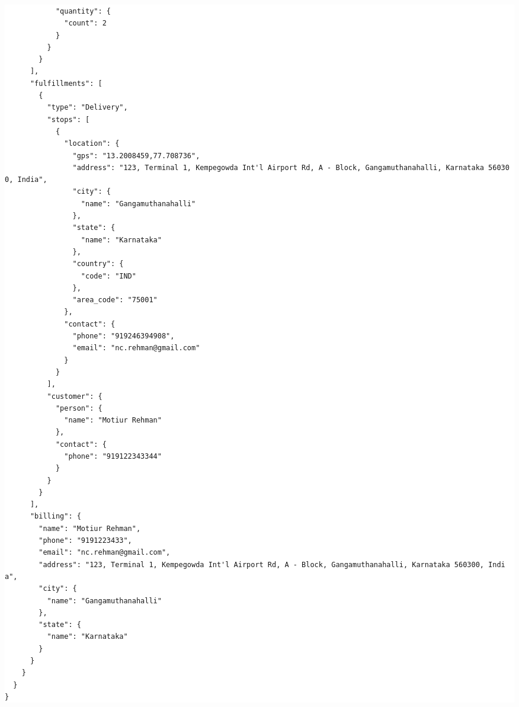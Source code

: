 ```
            "quantity": {
              "count": 2
            }
          }
        }
      ],
      "fulfillments": [
        {
          "type": "Delivery",
          "stops": [
            {
              "location": {
                "gps": "13.2008459,77.708736",
                "address": "123, Terminal 1, Kempegowda Int'l Airport Rd, A - Block, Gangamuthanahalli, Karnataka 560300, India",
                "city": {
                  "name": "Gangamuthanahalli"
                },
                "state": {
                  "name": "Karnataka"
                },
                "country": {
                  "code": "IND"
                },
                "area_code": "75001"
              },
              "contact": {
                "phone": "919246394908",
                "email": "nc.rehman@gmail.com"
              }
            }
          ],
          "customer": {
            "person": {
              "name": "Motiur Rehman"
            },
            "contact": {
              "phone": "919122343344"
            }
          }
        }
      ],
      "billing": {
        "name": "Motiur Rehman",
        "phone": "9191223433",
        "email": "nc.rehman@gmail.com",
        "address": "123, Terminal 1, Kempegowda Int'l Airport Rd, A - Block, Gangamuthanahalli, Karnataka 560300, India",
        "city": {
          "name": "Gangamuthanahalli"
        },
        "state": {
          "name": "Karnataka"
        }
      }
    }
  }
}
```
